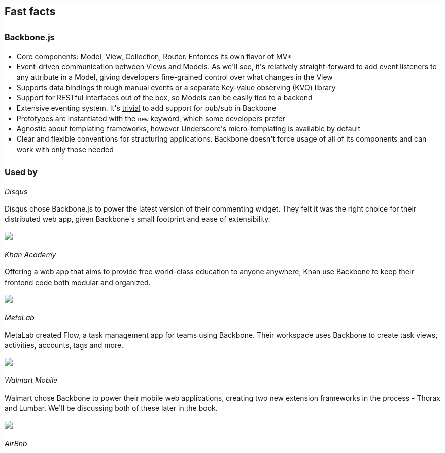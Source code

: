 ## Fast facts

### Backbone.js

* Core components: Model, View, Collection, Router. Enforces its own flavor of MV*
* Event-driven communication between Views and Models. As we'll see, it's relatively straight-forward to add event listeners to any attribute in a Model, giving developers fine-grained control over what changes in the View
* Supports data bindings through manual events or a separate Key-value observing (KVO) library
* Support for RESTful interfaces out of the box, so Models can be easily tied to a backend
* Extensive eventing system. It's [trivial](http://lostechies.com/derickbailey/2011/07/19/references-routing-and-the-event-aggregator-coordinating-views-in-backbone-js/) to add support for pub/sub in Backbone
* Prototypes are instantiated with the ```new``` keyword, which some developers prefer
* Agnostic about templating frameworks, however Underscore's micro-templating is available by default
* Clear and flexible conventions for structuring applications. Backbone doesn't force usage of all of its components and can work with only those needed

### Used by

*Disqus*

Disqus chose Backbone.js to power the latest version of their commenting widget. They felt it was the right choice for their distributed web app, given Backbone's small footprint and ease of extensibility.

![](img/disqus.png)


*Khan Academy*

Offering a web app that aims to provide free world-class education to anyone anywhere, Khan use Backbone to keep their frontend code both modular and organized.

![](img/khan-academy.png)


*MetaLab*

MetaLab created Flow, a task management app for teams using Backbone. Their workspace uses Backbone to create task views, activities, accounts, tags and more.

![](img/flow.png)

*Walmart Mobile*

Walmart chose Backbone to power their mobile web applications, creating two new extension frameworks in the process - Thorax and Lumbar. We'll be discussing both of these later in the book.

![](img/walmart-mobile.png)


*AirBnb*
